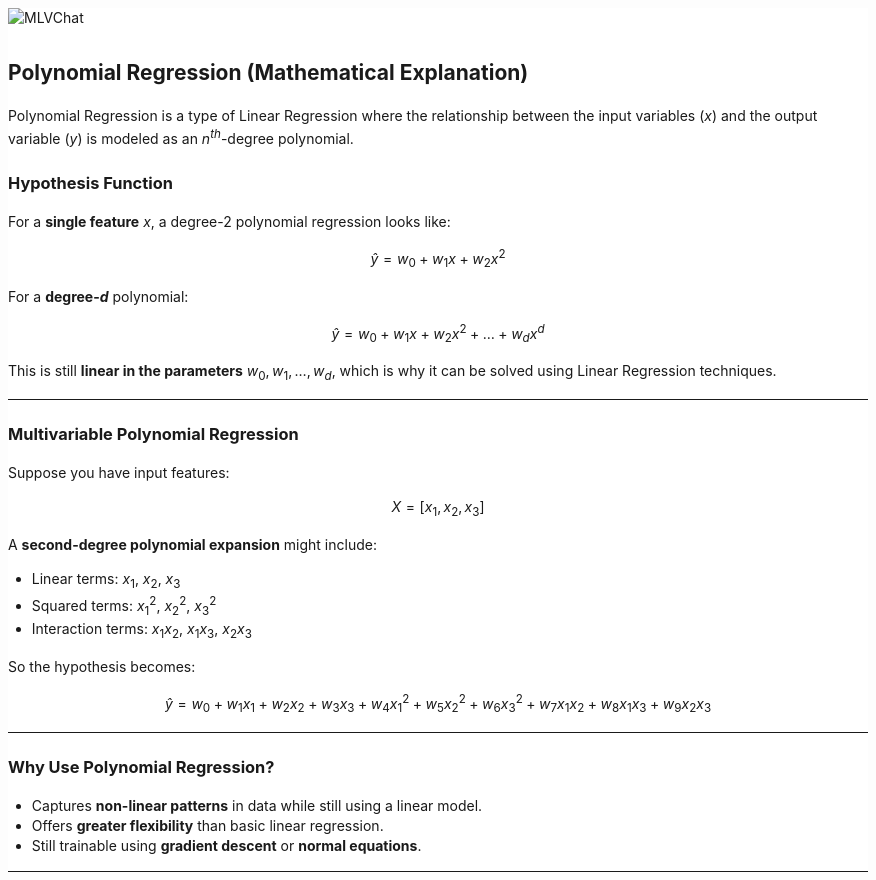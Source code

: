 ![MLVChat](https://github.com/AdilAabideen/RegressionML/blob/main/7f34c4acff2e7a84ad90a49c9f3a5babbfa949c3.png?raw=true)

## Polynomial Regression (Mathematical Explanation)

Polynomial Regression is a type of Linear Regression where the relationship between the input variables ($x$) and the output variable ($y$) is modeled as an $n^{th}$-degree polynomial.

###  Hypothesis Function

For a **single feature** $x$, a degree-2 polynomial regression looks like:

$$
\hat{y} = w_0 + w_1x + w_2x^2
$$

For a **degree-$d$** polynomial:

$$
\hat{y} = w_0 + w_1x + w_2x^2 + \dots + w_dx^d
$$

This is still **linear in the parameters** $w_0, w_1, \dots, w_d$, which is why it can be solved using Linear Regression techniques.

---

###  Multivariable Polynomial Regression

Suppose you have input features:

$$
X = [x_1, x_2, x_3]
$$

A **second-degree polynomial expansion** might include:

- Linear terms: $x_1$, $x_2$, $x_3$  
- Squared terms: $x_1^2$, $x_2^2$, $x_3^2$  
- Interaction terms: $x_1x_2$, $x_1x_3$, $x_2x_3$

So the hypothesis becomes:

$$
\hat{y} = w_0 + w_1x_1 + w_2x_2 + w_3x_3 + w_4x_1^2 + w_5x_2^2 + w_6x_3^2 + w_7x_1x_2 + w_8x_1x_3 + w_9x_2x_3
$$

---

###  Why Use Polynomial Regression?

- Captures **non-linear patterns** in data while still using a linear model.
- Offers **greater flexibility** than basic linear regression.
- Still trainable using **gradient descent** or **normal equations**.

---
